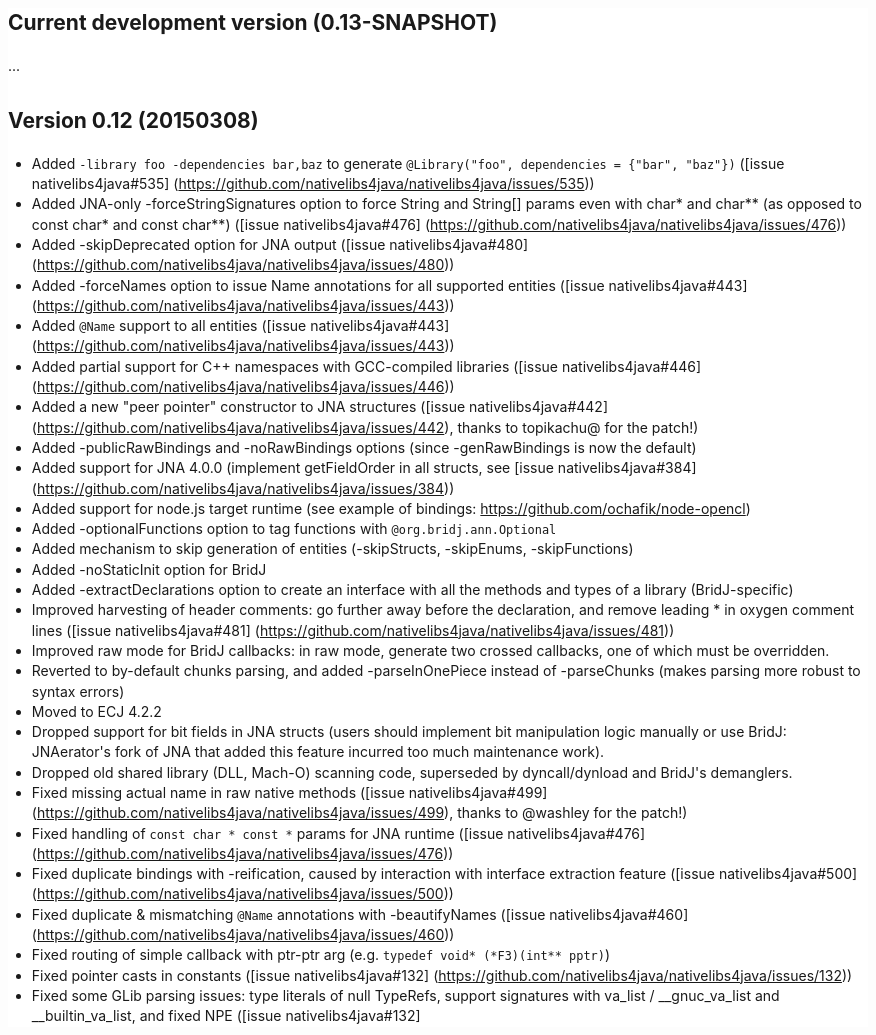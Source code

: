## Current development version (0.13-SNAPSHOT)

...

## Version 0.12 (20150308)

- Added `-library foo -dependencies bar,baz` to generate `@Library("foo", dependencies = {"bar", "baz"})` ([issue nativelibs4java#535]
  (https://github.com/nativelibs4java/nativelibs4java/issues/535))
- Added JNA-only -forceStringSignatures option to force String and String[] params even with char* and char** (as opposed to const char* and const char**) ([issue nativelibs4java#476]
  (https://github.com/nativelibs4java/nativelibs4java/issues/476))
- Added -skipDeprecated option for JNA output ([issue nativelibs4java#480]
  (https://github.com/nativelibs4java/nativelibs4java/issues/480))
- Added -forceNames option to issue Name annotations for all supported entities ([issue nativelibs4java#443]
  (https://github.com/nativelibs4java/nativelibs4java/issues/443))
- Added `@Name` support to all entities ([issue nativelibs4java#443]
  (https://github.com/nativelibs4java/nativelibs4java/issues/443))
- Added partial support for C++ namespaces with GCC-compiled libraries ([issue nativelibs4java#446]
  (https://github.com/nativelibs4java/nativelibs4java/issues/446))
- Added a new "peer pointer" constructor to JNA structures ([issue nativelibs4java#442]
  (https://github.com/nativelibs4java/nativelibs4java/issues/442), thanks to topikachu@ for the patch!)
- Added -publicRawBindings and -noRawBindings options (since -genRawBindings is now the default)
- Added support for JNA 4.0.0 (implement getFieldOrder in all structs, see [issue nativelibs4java#384]
  (https://github.com/nativelibs4java/nativelibs4java/issues/384))
- Added support for node.js target runtime (see example of bindings: https://github.com/ochafik/node-opencl)
- Added -optionalFunctions option to tag functions with `@org.bridj.ann.Optional`
- Added mechanism to skip generation of entities (-skipStructs, -skipEnums, -skipFunctions)
- Added -noStaticInit option for BridJ
- Added -extractDeclarations option to create an interface with all the methods and types of a library (BridJ-specific)
- Improved harvesting of header comments: go further away before the declaration, and remove leading * in oxygen comment lines ([issue nativelibs4java#481]
  (https://github.com/nativelibs4java/nativelibs4java/issues/481))
- Improved raw mode for BridJ callbacks: in raw mode, generate two crossed callbacks, one of which must be overridden.
- Reverted to by-default chunks parsing, and added -parseInOnePiece instead of -parseChunks (makes parsing more robust to syntax errors)
- Moved to ECJ 4.2.2
- Dropped support for bit fields in JNA structs (users should implement bit manipulation logic manually or use BridJ: JNAerator's fork of JNA that added this feature incurred too much maintenance work).
- Dropped old shared library (DLL, Mach-O) scanning code, superseded by dyncall/dynload and BridJ's demanglers.
- Fixed missing actual name in raw native methods ([issue nativelibs4java#499]
  (https://github.com/nativelibs4java/nativelibs4java/issues/499), thanks to @washley for the patch!)
- Fixed handling of `const char * const *` params for JNA runtime ([issue nativelibs4java#476]
  (https://github.com/nativelibs4java/nativelibs4java/issues/476))
- Fixed duplicate bindings with -reification, caused by interaction with interface extraction feature ([issue nativelibs4java#500]
  (https://github.com/nativelibs4java/nativelibs4java/issues/500))
- Fixed duplicate &amp; mismatching `@Name` annotations with -beautifyNames ([issue nativelibs4java#460]
  (https://github.com/nativelibs4java/nativelibs4java/issues/460))
- Fixed routing of simple callback with ptr-ptr arg (e.g. `typedef void* (*F3)(int** pptr)`)
- Fixed pointer casts in constants ([issue nativelibs4java#132]
  (https://github.com/nativelibs4java/nativelibs4java/issues/132))
- Fixed some GLib parsing issues: type literals of null TypeRefs, support signatures with va_list / __gnuc_va_list and __builtin_va_list, and fixed NPE ([issue nativelibs4java#132]